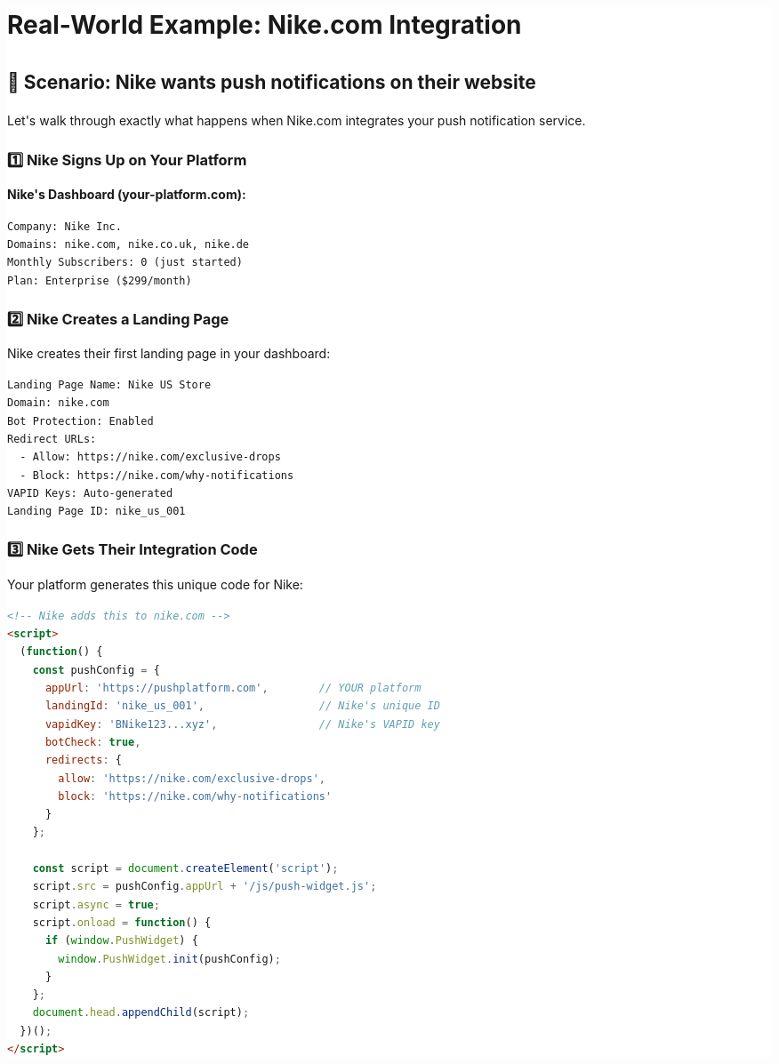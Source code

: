 # Real-World Example: Nike.com Integration

## 🏢 Scenario: Nike wants push notifications on their website

Let's walk through exactly what happens when Nike.com integrates your push notification service.

### 1️⃣ Nike Signs Up on Your Platform

**Nike's Dashboard (your-platform.com):**
```
Company: Nike Inc.
Domains: nike.com, nike.co.uk, nike.de
Monthly Subscribers: 0 (just started)
Plan: Enterprise ($299/month)
```

### 2️⃣ Nike Creates a Landing Page

Nike creates their first landing page in your dashboard:

```
Landing Page Name: Nike US Store
Domain: nike.com
Bot Protection: Enabled
Redirect URLs:
  - Allow: https://nike.com/exclusive-drops
  - Block: https://nike.com/why-notifications
VAPID Keys: Auto-generated
Landing Page ID: nike_us_001
```

### 3️⃣ Nike Gets Their Integration Code

Your platform generates this unique code for Nike:

```html
<!-- Nike adds this to nike.com -->
<script>
  (function() {
    const pushConfig = {
      appUrl: 'https://pushplatform.com',        // YOUR platform
      landingId: 'nike_us_001',                  // Nike's unique ID
      vapidKey: 'BNike123...xyz',                // Nike's VAPID key
      botCheck: true,
      redirects: {
        allow: 'https://nike.com/exclusive-drops',
        block: 'https://nike.com/why-notifications'
      }
    };
    
    const script = document.createElement('script');
    script.src = pushConfig.appUrl + '/js/push-widget.js';
    script.async = true;
    script.onload = function() {
      if (window.PushWidget) {
        window.PushWidget.init(pushConfig);
      }
    };
    document.head.appendChild(script);
  })();
</script>
```
